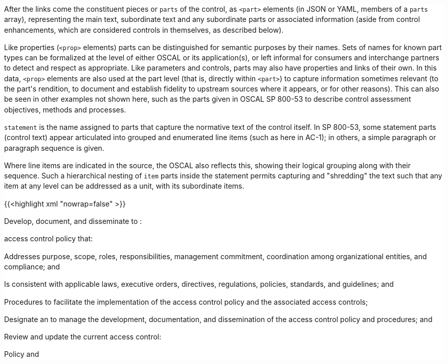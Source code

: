 After the links come the constituent pieces or `parts` of the control, as `<part>` elements (in JSON or YAML, members of a `parts` array), representing the main text, subordinate text and any subordinate parts or associated information (aside from control enhancements, which are considered controls in themselves, as described below).

Like properties (`<prop>` elements) parts can be distinguished for semantic purposes by their names. Sets of names for known part types can be formalized at the level of either OSCAL or its application(s), or left informal for consumers and interchange partners to detect and respect as appropriate. Like parameters and controls, parts may also have properties and links of their own. In this data, `<prop>` elements are also used at the part level (that is, directly within `<part>`) to capture information sometimes relevant (to the part's rendition, to document and establish fidelity to upstream sources where it appears, or for other reasons). This can also be seen in other examples not shown here, such as the parts given in OSCAL SP 800-53 to describe control assessment objectives, methods and processes.

`statement` is the name assigned to parts that capture the normative text of the control itself. In SP 800-53, some statement parts (control text) appear articulated into grouped and enumerated line items (such as here in AC-1); in others, a simple paragraph or paragraph sequence is given.

Where line items are indicated in the source, the OSCAL also reflects this, showing their logical grouping along with their sequence. Such a hierarchical nesting of `item` parts inside the statement permits capturing and "shredding" the text such that any item at any level can be addressed as a unit, with its subordinate items.

{{<highlight xml "nowrap=false" >}}
<part name="statement" id="ac-1_smt">
  <part name="item" id="ac-1_smt.a">
    <prop name="label" value="a."/>
    <p>Develop, document, and disseminate to <insert type="param"
      id-ref="ac-1_prm_1"/>:</p>
    <part name="item" id="ac-1_smt.a.1">
      <prop name="label" value="1."/>
      <p><insert type="param" id-ref="ac-01_odp.03"/> access control
       policy that:</p>
      <part name="item" id="ac-1_smt.a.1.a">
        <prop name="label" value="(a)"/>
        <p>Addresses purpose, scope, roles, responsibilities, management
        commitment, coordination among organizational entities, and
        compliance; and</p>
      </part>
      <part name="item" id="ac-1_smt.a.1.b">
        <prop name="label" value="(b)"/>
        <p>Is consistent with applicable laws, executive orders,
        directives, regulations, policies, standards, and guidelines;
        and</p>
      </part>
    </part>
    <part name="item" id="ac-1_smt.a.2">
      <prop name="label" value="2."/>
      <p>Procedures to facilitate the implementation of the access control
      policy and the associated access controls;</p>
    </part>
  </part>
  <part name="item" id="ac-1_smt.b">
    <prop name="label" value="b."/>
    <p>Designate an <insert type="param" id-ref="ac-01_odp.04"/> to
    manage the development, documentation, and dissemination of the
    access control policy and procedures; and</p>
  </part>
  <part name="item" id="ac-1_smt.c">
    <prop name="label" value="c."/>
    <p>Review and update the current access control:</p>
    <part name="item" id="ac-1_smt.c.1">
      <prop name="label" value="1."/>
      <p>Policy <insert type="param" id-ref="ac-01_odp.05"/> and